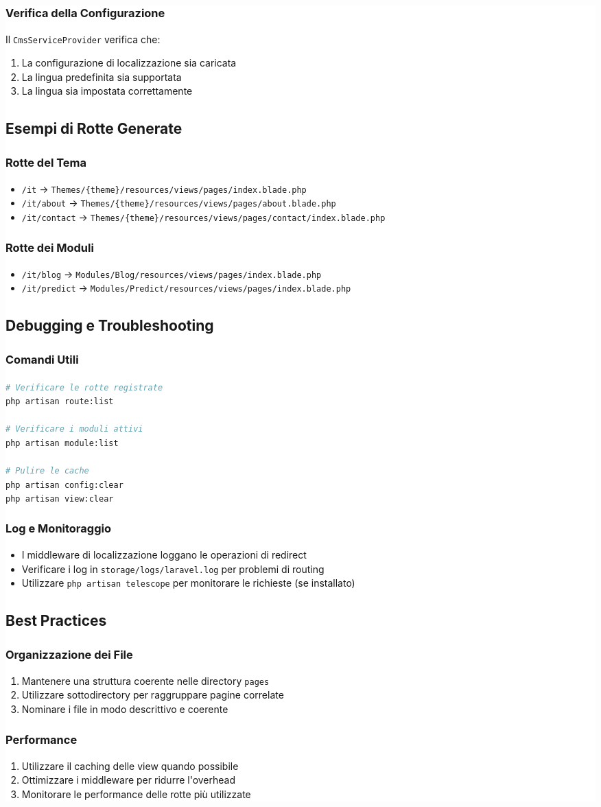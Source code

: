 ```php
```

### Verifica della Configurazione
Il `CmsServiceProvider` verifica che:
1. La configurazione di localizzazione sia caricata
2. La lingua predefinita sia supportata
3. La lingua sia impostata correttamente

## Esempi di Rotte Generate

### Rotte del Tema
- `/it` → `Themes/{theme}/resources/views/pages/index.blade.php`
- `/it/about` → `Themes/{theme}/resources/views/pages/about.blade.php`
- `/it/contact` → `Themes/{theme}/resources/views/pages/contact/index.blade.php`

### Rotte dei Moduli
- `/it/blog` → `Modules/Blog/resources/views/pages/index.blade.php`
- `/it/predict` → `Modules/Predict/resources/views/pages/index.blade.php`

## Debugging e Troubleshooting

### Comandi Utili
```bash
# Verificare le rotte registrate
php artisan route:list

# Verificare i moduli attivi
php artisan module:list

# Pulire le cache
php artisan config:clear
php artisan view:clear
```

### Log e Monitoraggio
- I middleware di localizzazione loggano le operazioni di redirect
- Verificare i log in `storage/logs/laravel.log` per problemi di routing
- Utilizzare `php artisan telescope` per monitorare le richieste (se installato)

## Best Practices

### Organizzazione dei File
1. Mantenere una struttura coerente nelle directory `pages`
2. Utilizzare sottodirectory per raggruppare pagine correlate
3. Nominare i file in modo descrittivo e coerente

### Performance
1. Utilizzare il caching delle view quando possibile
2. Ottimizzare i middleware per ridurre l'overhead
3. Monitorare le performance delle rotte più utilizzate
